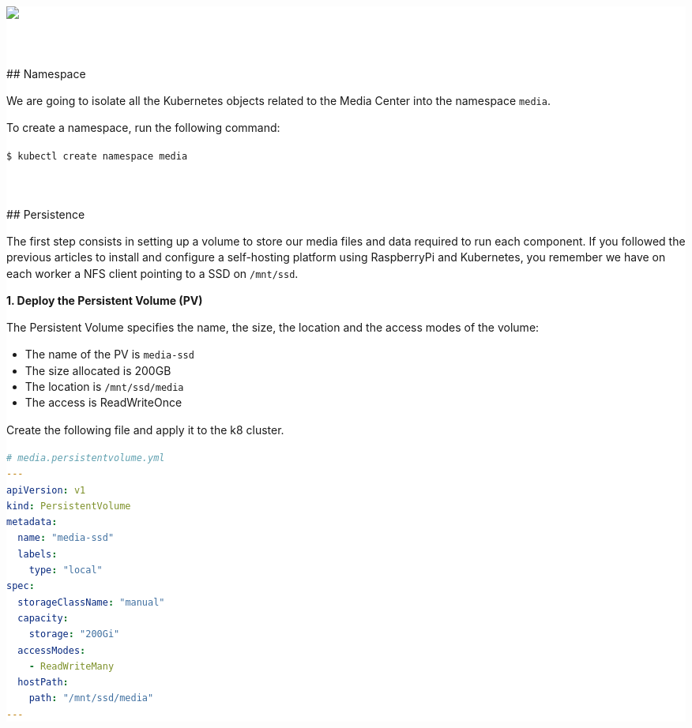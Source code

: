 ![](https://api.kauri.io:443/ipfs/Qmex8bC6gLPAHCmtAc2EHe3jnUYjXoV9GA5SFQFcrboqCu)

<br />
<br />
## Namespace

We are going to isolate all the Kubernetes objects related to the Media Center into the namespace `media`.

To create a namespace, run the following command:

```
$ kubectl create namespace media
```


<br />
<br />
## Persistence

The first step consists in setting up a volume to store our media files and data required to run each component. If you followed the previous articles to install and configure a self-hosting platform using RaspberryPi and Kubernetes, you remember we have on each worker a NFS client pointing to a SSD on `/mnt/ssd`.

**1. Deploy the Persistent Volume (PV)**

The Persistent Volume specifies the name, the size, the location and the access modes of the volume:

- The name of the PV is  `media-ssd`
- The size allocated is 200GB
- The location is `/mnt/ssd/media`
- The access is ReadWriteOnce

Create the following file and apply it to the k8 cluster.

```yaml
# media.persistentvolume.yml
---
apiVersion: v1
kind: PersistentVolume
metadata:
  name: "media-ssd"
  labels:
    type: "local"
spec:
  storageClassName: "manual"
  capacity:
    storage: "200Gi"
  accessModes:
    - ReadWriteMany
  hostPath:
    path: "/mnt/ssd/media"
---
```
